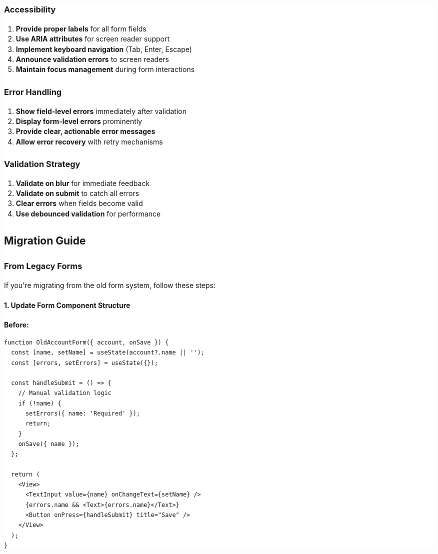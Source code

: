 ### Accessibility

1. **Provide proper labels** for all form fields
2. **Use ARIA attributes** for screen reader support
3. **Implement keyboard navigation** (Tab, Enter, Escape)
4. **Announce validation errors** to screen readers
5. **Maintain focus management** during form interactions

### Error Handling

1. **Show field-level errors** immediately after validation
2. **Display form-level errors** prominently
3. **Provide clear, actionable error messages**
4. **Allow error recovery** with retry mechanisms

### Validation Strategy

1. **Validate on blur** for immediate feedback
2. **Validate on submit** to catch all errors
3. **Clear errors** when fields become valid
4. **Use debounced validation** for performance

## Migration Guide

### From Legacy Forms

If you're migrating from the old form system, follow these steps:

#### 1. Update Form Component Structure

**Before:**
```tsx
function OldAccountForm({ account, onSave }) {
  const [name, setName] = useState(account?.name || '');
  const [errors, setErrors] = useState({});
  
  const handleSubmit = () => {
    // Manual validation logic
    if (!name) {
      setErrors({ name: 'Required' });
      return;
    }
    onSave({ name });
  };

  return (
    <View>
      <TextInput value={name} onChangeText={setName} />
      {errors.name && <Text>{errors.name}</Text>}
      <Button onPress={handleSubmit} title="Save" />
    </View>
  );
}
```

